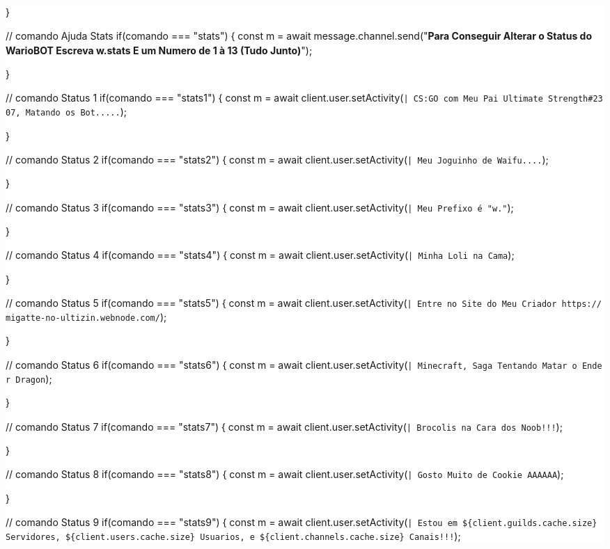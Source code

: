 }

// comando Ajuda Stats
if(comando === "stats") {
  const m = await message.channel.send("**Para Conseguir Alterar o Status do WarioBOT Escreva w.stats E um Numero de 1 à 13 (Tudo Junto)**");

}

// comando Status 1
if(comando === "stats1") {
  const m = await client.user.setActivity(`| CS:GO com Meu Pai Ultimate Strength#2307, Matando os Bot.....`);

}

// comando Status 2
if(comando === "stats2") {
  const m = await client.user.setActivity(`| Meu Joguinho de Waifu....`);

}

// comando Status 3
if(comando === "stats3") {
  const m = await client.user.setActivity(`| Meu Prefixo é "w."`);

}

// comando Status 4
if(comando === "stats4") {
  const m = await client.user.setActivity(`| Minha Loli na Cama`);

}

// comando Status 5
if(comando === "stats5") {
  const m = await client.user.setActivity(`| Entre no Site do Meu Criador https://migatte-no-ultizin.webnode.com/`);

}

// comando Status 6
if(comando === "stats6") {
  const m = await client.user.setActivity(`| Minecraft, Saga Tentando Matar o Ender Dragon`);

}

// comando Status 7
if(comando === "stats7") {
  const m = await client.user.setActivity(`| Brocolis na Cara dos Noob!!!`);

}

// comando Status 8
if(comando === "stats8") {
  const m = await client.user.setActivity(`| Gosto Muito de Cookie AAAAAA`);

}

// comando Status 9
if(comando === "stats9") {
  const m = await client.user.setActivity(`| Estou em ${client.guilds.cache.size} Servidores, ${client.users.cache.size} Usuarios, e ${client.channels.cache.size} Canais!!!`);
